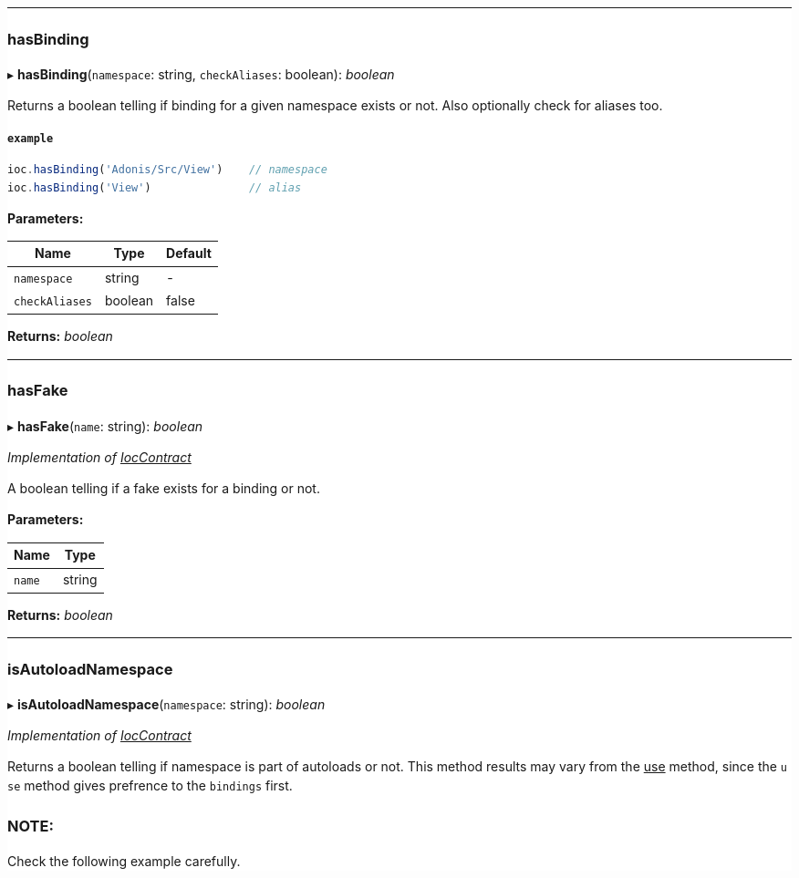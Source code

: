 ___

###  hasBinding

▸ **hasBinding**(`namespace`: string, `checkAliases`: boolean): *boolean*

Returns a boolean telling if binding for a given namespace
exists or not. Also optionally check for aliases too.

**`example`** 
```js
ioc.hasBinding('Adonis/Src/View')    // namespace
ioc.hasBinding('View')               // alias
```

**Parameters:**

Name | Type | Default |
------ | ------ | ------ |
`namespace` | string | - |
`checkAliases` | boolean | false |

**Returns:** *boolean*

___

###  hasFake

▸ **hasFake**(`name`: string): *boolean*

*Implementation of [IocContract](../interfaces/_adonisjs_fold.ioccontract.md)*

A boolean telling if a fake exists for a binding or
not.

**Parameters:**

Name | Type |
------ | ------ |
`name` | string |

**Returns:** *boolean*

___

###  isAutoloadNamespace

▸ **isAutoloadNamespace**(`namespace`: string): *boolean*

*Implementation of [IocContract](../interfaces/_adonisjs_fold.ioccontract.md)*

Returns a boolean telling if namespace is part of autoloads or not.
This method results may vary from the [use](_adonisjs_fold.ioc.md#use) method, since
the `use` method gives prefrence to the `bindings` first.

### NOTE:
Check the following example carefully.
